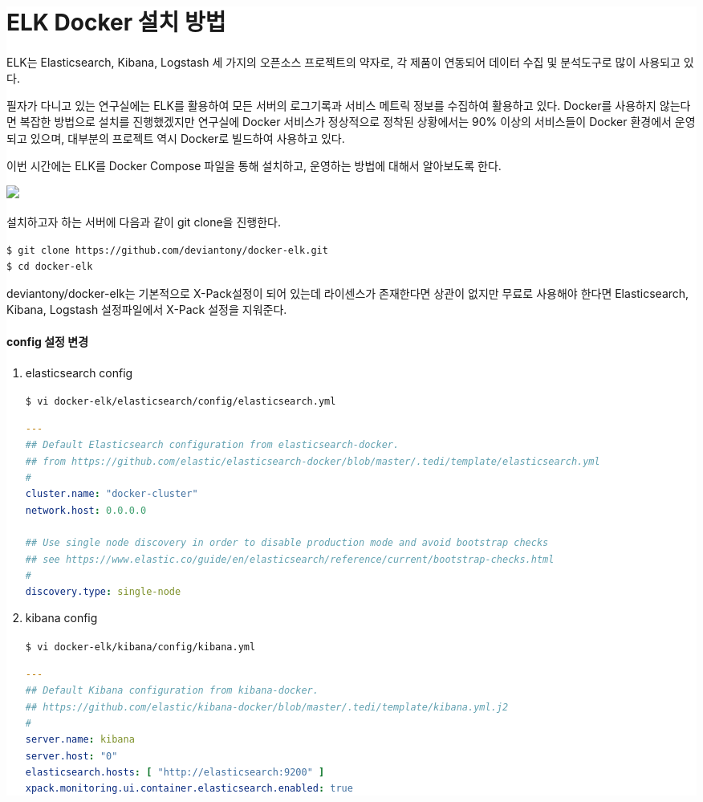 # ELK Docker 설치 방법 

ELK는 Elasticsearch, Kibana, Logstash 세 가지의 오픈소스 프로젝트의 약자로, 각 제품이 연동되어 데이터 수집 및 분석도구로 많이 사용되고 있다. 

필자가 다니고 있는 연구실에는 ELK를 활용하여 모든 서버의 로그기록과 서비스 메트릭 정보를 수집하여 활용하고 있다. Docker를 사용하지 않는다면 복잡한 방법으로 설치를 진행했겠지만 연구실에 Docker 서비스가 정상적으로 정착된 상황에서는 90% 이상의 서비스들이 Docker 환경에서 운영되고 있으며, 대부분의 프로젝트 역시 Docker로 빌드하여 사용하고 있다. 

이번 시간에는 ELK를 Docker Compose 파일을 통해 설치하고, 운영하는 방법에 대해서 알아보도록 한다. 



![](https://s3.amazonaws.com/uploads.form.webconnex.com/store/01DD1EG2BZEN4MWVXGM/elastic-logo-h-full-color-5do6e.png)

설치하고자 하는 서버에 다음과 같이 git clone을 진행한다. 

```bash
$ git clone https://github.com/deviantony/docker-elk.git
$ cd docker-elk
```

deviantony/docker-elk는 기본적으로 X-Pack설정이 되어 있는데 라이센스가 존재한다면 상관이 없지만 무료로 사용해야 한다면  Elasticsearch, Kibana, Logstash 설정파일에서 X-Pack 설정을 지워준다. 



#### config 설정 변경 



1. elasticsearch config

   ```bash
   $ vi docker-elk/elasticsearch/config/elasticsearch.yml
   ```

   ```yaml
   ---
   ## Default Elasticsearch configuration from elasticsearch-docker.
   ## from https://github.com/elastic/elasticsearch-docker/blob/master/.tedi/template/elasticsearch.yml
   #
   cluster.name: "docker-cluster"
   network.host: 0.0.0.0
   
   ## Use single node discovery in order to disable production mode and avoid bootstrap checks
   ## see https://www.elastic.co/guide/en/elasticsearch/reference/current/bootstrap-checks.html
   #
   discovery.type: single-node
   ```

2. kibana config

   ```bash
   $ vi docker-elk/kibana/config/kibana.yml
   ```

   ```yaml
   ---
   ## Default Kibana configuration from kibana-docker.
   ## https://github.com/elastic/kibana-docker/blob/master/.tedi/template/kibana.yml.j2
   #
   server.name: kibana
   server.host: "0"
   elasticsearch.hosts: [ "http://elasticsearch:9200" ]
   xpack.monitoring.ui.container.elasticsearch.enabled: true
   ```
